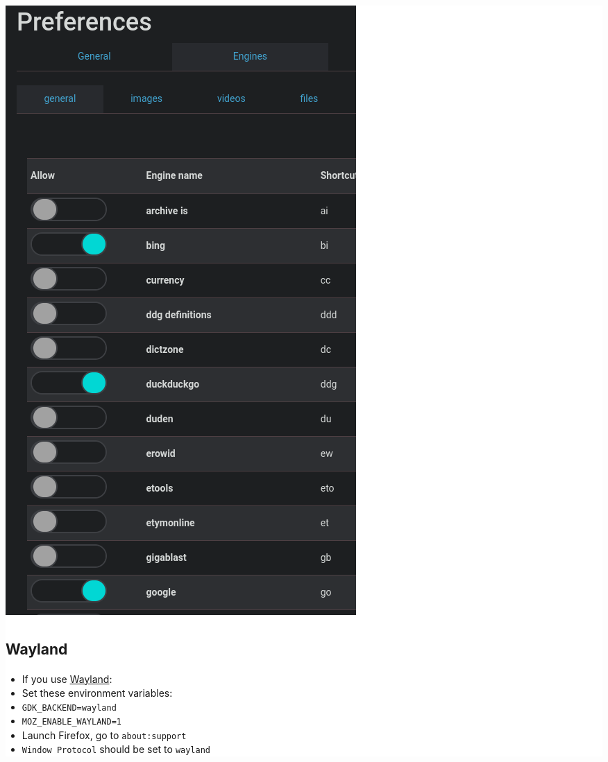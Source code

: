 ![searxengines](https://github.com/kevinlekiller/config_files/raw/images/searxengines.png)
## Wayland
- If you use [Wayland](https://en.wikipedia.org/wiki/Wayland_%28display_server_protocol%29):
- Set these environment variables:
- `GDK_BACKEND=wayland`
- `MOZ_ENABLE_WAYLAND=1`
- Launch Firefox, go to `about:support`
- `Window Protocol` should be set to `wayland`
